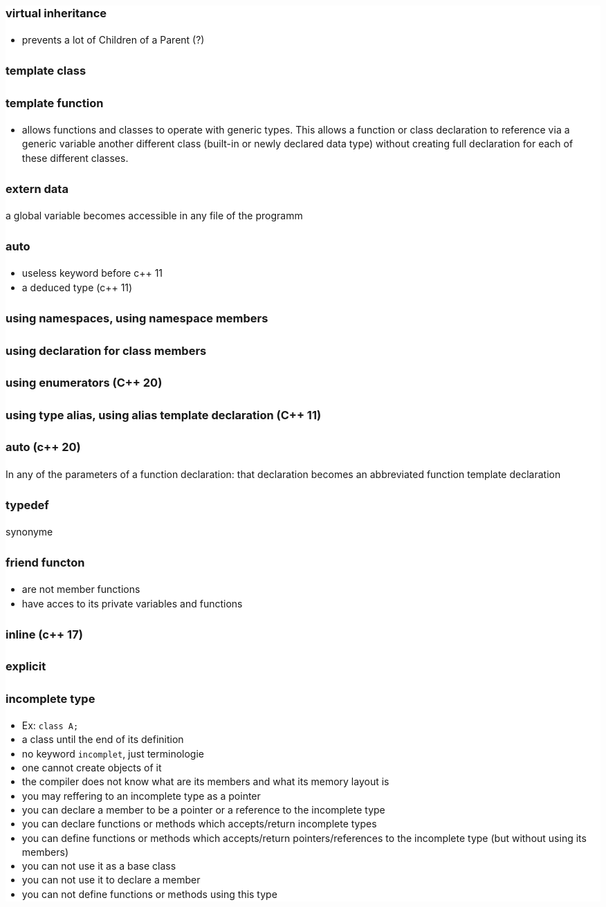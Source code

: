 ### virtual inheritance
* prevents a lot of Children of a Parent (?) 

### template class

### template function
* allows functions and classes to operate with generic types. This allows a function or class declaration to reference via a generic variable another different class (built-in or newly declared data type) without creating full declaration for each of these different classes.

### extern data
a global variable becomes accessible in any file of the programm

### auto
* useless keyword before c++ 11
* a deduced type (c++ 11)

### using namespaces, using namespace members

### using declaration for class members

### using enumerators (C++ 20)

### using type alias, using alias template declaration (C++ 11)

### auto (c++ 20)
In any of the parameters of a function declaration: that declaration becomes an abbreviated function template declaration

### typedef
synonyme

### friend functon
* are not member functions
* have acces to its private variables and functions

### inline (c++ 17)

### explicit

### incomplete type
* Ex: `class A;`
* a class until the end of its definition  
* no keyword `incomplet`, just terminologie
* one cannot create objects of it
* the compiler does not know what are its members and what its memory layout is
* you may reffering to an incomplete type as a pointer
* you can declare a member to be a pointer or a reference to the incomplete type
* you can declare functions or methods which accepts/return incomplete types
* you can define functions or methods which accepts/return pointers/references to the incomplete type (but without using its members)
* you can not use it as a base class
* you can not use it to declare a member
* you can not define functions or methods using this type
